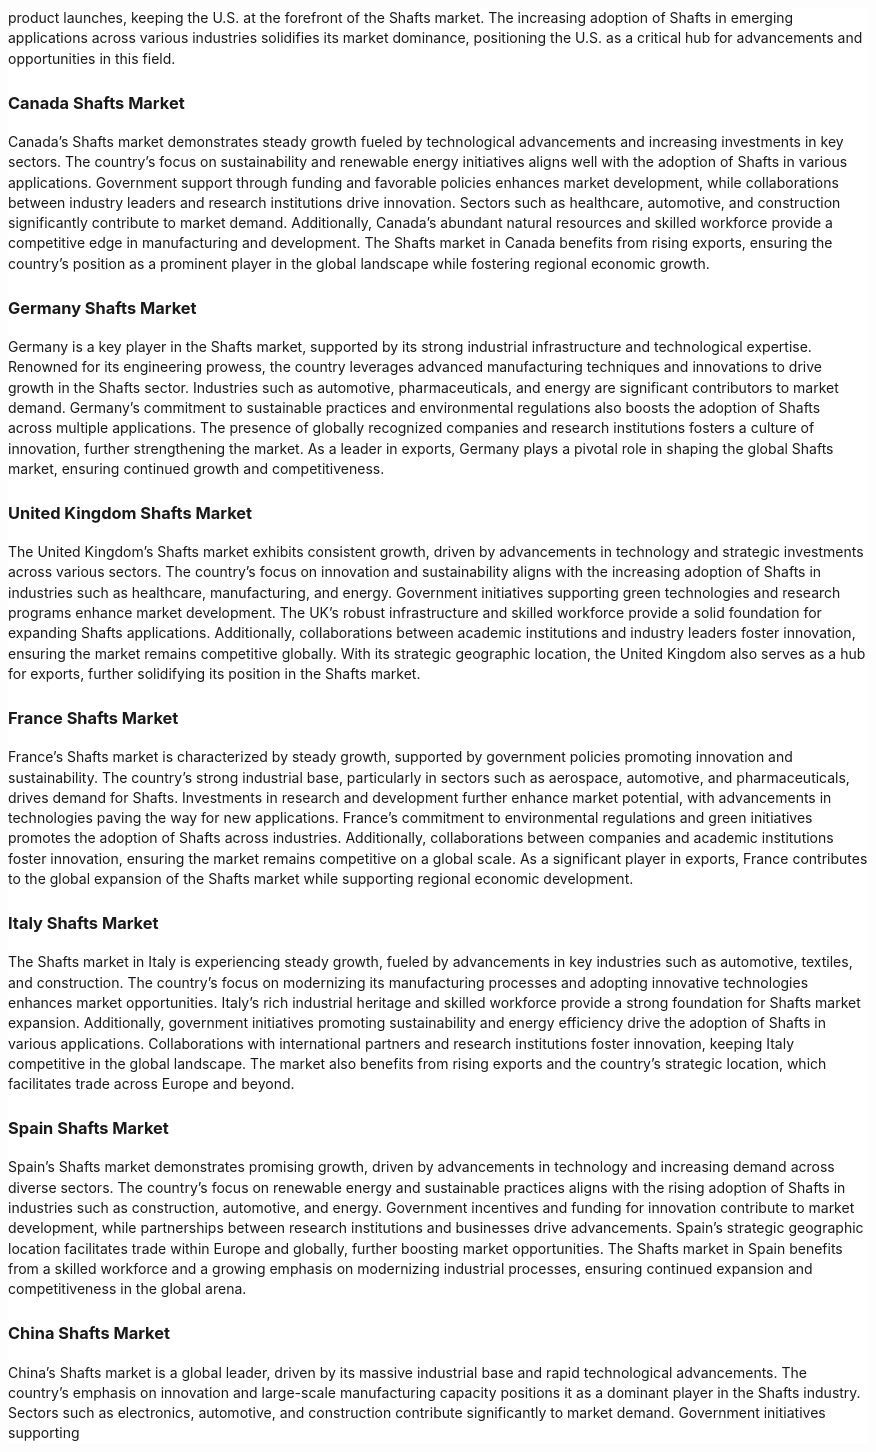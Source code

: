product launches, keeping the U.S. at the forefront of the Shafts market. The increasing adoption of Shafts in emerging applications across various industries solidifies its market dominance, positioning the U.S. as a critical hub for advancements and opportunities in this field.</p><h3>Canada Shafts Market</h3><p>Canada&rsquo;s Shafts market demonstrates steady growth fueled by technological advancements and increasing investments in key sectors. The country&rsquo;s focus on sustainability and renewable energy initiatives aligns well with the adoption of Shafts in various applications. Government support through funding and favorable policies enhances market development, while collaborations between industry leaders and research institutions drive innovation. Sectors such as healthcare, automotive, and construction significantly contribute to market demand. Additionally, Canada&rsquo;s abundant natural resources and skilled workforce provide a competitive edge in manufacturing and development. The Shafts market in Canada benefits from rising exports, ensuring the country&rsquo;s position as a prominent player in the global landscape while fostering regional economic growth.</p><h3>Germany Shafts Market</h3><p>Germany is a key player in the Shafts market, supported by its strong industrial infrastructure and technological expertise. Renowned for its engineering prowess, the country leverages advanced manufacturing techniques and innovations to drive growth in the Shafts sector. Industries such as automotive, pharmaceuticals, and energy are significant contributors to market demand. Germany&rsquo;s commitment to sustainable practices and environmental regulations also boosts the adoption of Shafts across multiple applications. The presence of globally recognized companies and research institutions fosters a culture of innovation, further strengthening the market. As a leader in exports, Germany plays a pivotal role in shaping the global Shafts market, ensuring continued growth and competitiveness.</p><h3>United Kingdom Shafts Market</h3><p>The United Kingdom&rsquo;s Shafts market exhibits consistent growth, driven by advancements in technology and strategic investments across various sectors. The country&rsquo;s focus on innovation and sustainability aligns with the increasing adoption of Shafts in industries such as healthcare, manufacturing, and energy. Government initiatives supporting green technologies and research programs enhance market development. The UK&rsquo;s robust infrastructure and skilled workforce provide a solid foundation for expanding Shafts applications. Additionally, collaborations between academic institutions and industry leaders foster innovation, ensuring the market remains competitive globally. With its strategic geographic location, the United Kingdom also serves as a hub for exports, further solidifying its position in the Shafts market.</p><h3>France Shafts Market</h3><p>France&rsquo;s Shafts market is characterized by steady growth, supported by government policies promoting innovation and sustainability. The country&rsquo;s strong industrial base, particularly in sectors such as aerospace, automotive, and pharmaceuticals, drives demand for Shafts. Investments in research and development further enhance market potential, with advancements in technologies paving the way for new applications. France&rsquo;s commitment to environmental regulations and green initiatives promotes the adoption of Shafts across industries. Additionally, collaborations between companies and academic institutions foster innovation, ensuring the market remains competitive on a global scale. As a significant player in exports, France contributes to the global expansion of the Shafts market while supporting regional economic development.</p><h3>Italy Shafts Market</h3><p>The Shafts market in Italy is experiencing steady growth, fueled by advancements in key industries such as automotive, textiles, and construction. The country&rsquo;s focus on modernizing its manufacturing processes and adopting innovative technologies enhances market opportunities. Italy&rsquo;s rich industrial heritage and skilled workforce provide a strong foundation for Shafts market expansion. Additionally, government initiatives promoting sustainability and energy efficiency drive the adoption of Shafts in various applications. Collaborations with international partners and research institutions foster innovation, keeping Italy competitive in the global landscape. The market also benefits from rising exports and the country&rsquo;s strategic location, which facilitates trade across Europe and beyond.</p><h3>Spain Shafts Market</h3><p>Spain&rsquo;s Shafts market demonstrates promising growth, driven by advancements in technology and increasing demand across diverse sectors. The country&rsquo;s focus on renewable energy and sustainable practices aligns with the rising adoption of Shafts in industries such as construction, automotive, and energy. Government incentives and funding for innovation contribute to market development, while partnerships between research institutions and businesses drive advancements. Spain&rsquo;s strategic geographic location facilitates trade within Europe and globally, further boosting market opportunities. The Shafts market in Spain benefits from a skilled workforce and a growing emphasis on modernizing industrial processes, ensuring continued expansion and competitiveness in the global arena.</p><h3>China Shafts Market</h3><p>China&rsquo;s Shafts market is a global leader, driven by its massive industrial base and rapid technological advancements. The country&rsquo;s emphasis on innovation and large-scale manufacturing capacity positions it as a dominant player in the Shafts industry. Sectors such as electronics, automotive, and construction contribute significantly to market demand. Government initiatives supporting